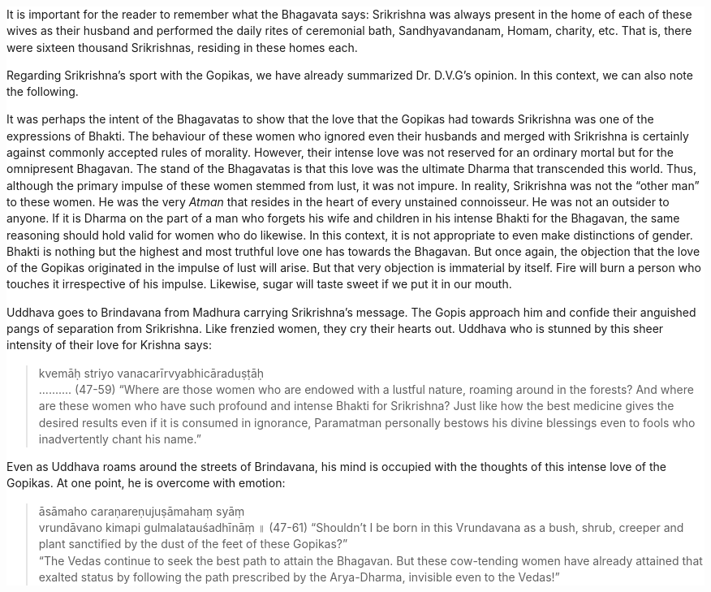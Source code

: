 It is important for the reader to remember what the Bhagavata says: Srikrishna was always present in the home of each of these wives as their husband and performed the daily rites of ceremonial bath, Sandhyavandanam, Homam, charity, etc. That is, there were sixteen thousand Srikrishnas, residing in these homes each.

Regarding Srikrishna’s sport with the Gopikas, we have already summarized Dr. D.V.G’s opinion. In this context, we can also note the following.

It was perhaps the intent of the Bhagavatas to show that the love that the Gopikas had towards Srikrishna was one of the expressions of Bhakti. The behaviour of these women who ignored even their husbands and merged with Srikrishna is certainly against commonly accepted rules of morality. However, their intense love was not reserved for an ordinary mortal but for the omnipresent Bhagavan. The stand of the Bhagavatas is that this love was the ultimate Dharma that transcended this world. Thus, although the primary impulse of these women stemmed from lust, it was not impure. In reality, Srikrishna was not the “other man” to these women. He was the very *Atman* that resides in the heart of every unstained connoisseur. He was not an outsider to anyone. If it is Dharma on the part of a man who forgets his wife and children in his intense Bhakti for the Bhagavan, the same reasoning should hold valid for women who do likewise. In this context, it is not appropriate to even make distinctions of gender. Bhakti is nothing but the highest and most truthful love one has towards the Bhagavan. But once again, the objection that the love of the Gopikas originated in the impulse of lust will arise. But that very objection is immaterial by itself. Fire will burn a person who touches it irrespective of his impulse. Likewise, sugar will taste sweet if we put it in our mouth.

Uddhava goes to Brindavana from Madhura carrying Srikrishna’s message. The Gopis approach him and confide their anguished pangs of separation from Srikrishna. Like frenzied women, they cry their hearts out. Uddhava who is stunned by this sheer intensity of their love for Krishna says:

> kvemāḥ striyo vanacarīrvyabhicāraduṣṭāḥ  
> .......... (47-59)
> “Where are those women who are endowed with a lustful nature, roaming around in the forests? And where are these women who have such profound and intense Bhakti for Srikrishna? Just like how the best medicine gives the desired results even if it is consumed in ignorance, Paramatman personally bestows his divine blessings even to fools who inadvertently chant his name.”

Even as Uddhava roams around the streets of Brindavana, his mind is occupied with the thoughts of this intense love of the Gopikas. At one point, he is overcome with emotion:

> āsāmaho caraṇareṇujuṣāmahaṃ syāṃ  
> vrundāvano kimapi gulmalatauśadhīnāṃ ॥ (47-61)
> “Shouldn’t I be born in this Vrundavana as a bush, shrub, creeper and plant sanctified by the dust of the feet of these Gopikas?”   
> “The Vedas continue to seek the best path to attain the Bhagavan. But these cow-tending women have already attained that exalted status by following the path prescribed by the Arya-Dharma, invisible even to the Vedas!”


